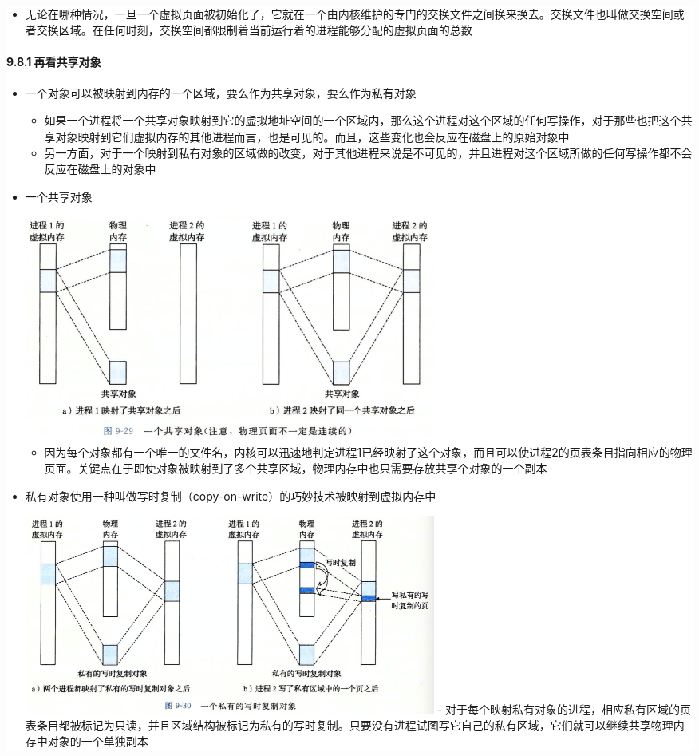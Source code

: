 - 无论在哪种情况，一旦一个虚拟页面被初始化了，它就在一个由内核维护的专门的交换文件之间换来换去。交换文件也叫做交换空间或者交换区域。在任何时刻，交换空间都限制着当前运行着的进程能够分配的虚拟页面的总数

#### 9.8.1 再看共享对象

- 一个对象可以被映射到内存的一个区域，要么作为共享对象，要么作为私有对象
  - 如果一个进程将一个共享对象映射到它的虚拟地址空间的一个区域内，那么这个进程对这个区域的任何写操作，对于那些也把这个共享对象映射到它们虚拟内存的其他进程而言，也是可见的。而且，这些变化也会反应在磁盘上的原始对象中
  - 另一方面，对于一个映射到私有对象的区域做的改变，对于其他进程来说是不可见的，并且进程对这个区域所做的任何写操作都不会反应在磁盘上的对象中

- 一个共享对象

  <img src="images/一个共享对象.png" alt="image-20191215152454052" style="zoom:50%;" />

  - 因为每个对象都有一个唯一的文件名，内核可以迅速地判定进程1已经映射了这个对象，而且可以使进程2的页表条目指向相应的物理页面。关键点在于即使对象被映射到了多个共享区域，物理内存中也只需要存放共享个对象的一个副本

- 私有对象使用一种叫做写时复制（copy-on-write）的巧妙技术被映射到虚拟内存中

  <img src="images/一个私有的写时复制对象.png" alt="image-20191215152726495" style="zoom:50%;" />
  - 对于每个映射私有对象的进程，相应私有区域的页表条目都被标记为只读，并且区域结构被标记为私有的写时复制。只要没有进程试图写它自己的私有区域，它们就可以继续共享物理内存中对象的一个单独副本